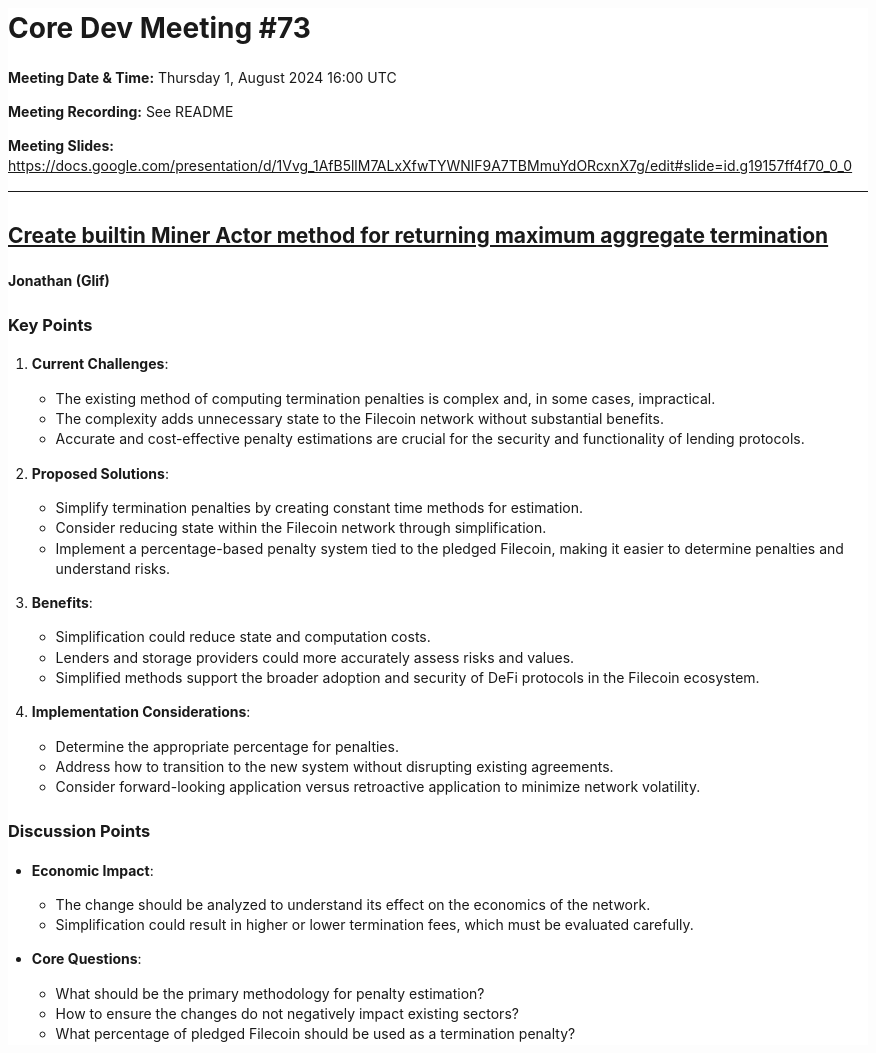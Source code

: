 # Core Dev Meeting #73 

**Meeting Date & Time:** Thursday 1, August 2024 16:00 UTC

**Meeting Recording:** See README

**Meeting Slides:** https://docs.google.com/presentation/d/1Vvg_1AfB5llM7ALxXfwTYWNlF9A7TBMmuYdORcxnX7g/edit#slide=id.g19157ff4f70_0_0


---

## [Create builtin Miner Actor method for returning maximum aggregate termination](https://github.com/filecoin-project/FIPs/discussions/1036)
#### Jonathan (Glif)

### Key Points
1. **Current Challenges**:
    - The existing method of computing termination penalties is complex and, in some cases, impractical.
    - The complexity adds unnecessary state to the Filecoin network without substantial benefits.
    - Accurate and cost-effective penalty estimations are crucial for the security and functionality of lending protocols.

2. **Proposed Solutions**:
    - Simplify termination penalties by creating constant time methods for estimation.
    - Consider reducing state within the Filecoin network through simplification.
    - Implement a percentage-based penalty system tied to the pledged Filecoin, making it easier to determine penalties and understand risks.

3. **Benefits**:
    - Simplification could reduce state and computation costs.
    - Lenders and storage providers could more accurately assess risks and values.
    - Simplified methods support the broader adoption and security of DeFi protocols in the Filecoin ecosystem.

4. **Implementation Considerations**:
    - Determine the appropriate percentage for penalties.
    - Address how to transition to the new system without disrupting existing agreements.
    - Consider forward-looking application versus retroactive application to minimize network volatility.

### Discussion Points
- **Economic Impact**:
    - The change should be analyzed to understand its effect on the economics of the network.
    - Simplification could result in higher or lower termination fees, which must be evaluated carefully.

- **Core Questions**:
    - What should be the primary methodology for penalty estimation?
    - How to ensure the changes do not negatively impact existing sectors?
    - What percentage of pledged Filecoin should be used as a termination penalty?
